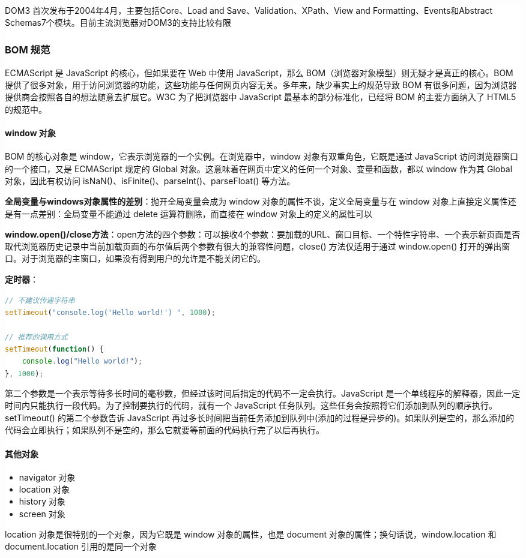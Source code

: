 DOM3 首次发布于2004年4月，主要包括Core、Load and Save、Validation、XPath、View and Formatting、Events和Abstract Schemas7个模块。目前主流浏览器对DOM3的支持比较有限

### BOM 规范

ECMAScript 是 JavaScript 的核心，但如果要在 Web 中使用 JavaScript，那么 BOM（浏览器对象模型）则无疑才是真正的核心。BOM 提供了很多对象，用于访问浏览器的功能，这些功能与任何网页内容无关。多年来，缺少事实上的规范导致 BOM 有很多问题，因为浏览器提供商会按照各自的想法随意去扩展它。W3C 为了把浏览器中 JavaScript 最基本的部分标准化，已经将 BOM 的主要方面纳入了 HTML5 的规范中。

#### window 对象

BOM 的核心对象是 window，它表示浏览器的一个实例。在浏览器中，window 对象有双重角色，它既是通过 JavaScript 访问浏览器窗口的一个接口，又是 ECMAScript 规定的 Global 对象。这意味着在网页中定义的任何一个对象、变量和函数，都以 window 作为其 Global 对象，因此有权访问 isNaN()、isFinite()、parseInt()、parseFloat() 等方法。

**全局变量与windows对象属性的差别**：抛开全局变量会成为 window 对象的属性不谈，定义全局变量与在 window 对象上直接定义属性还是有一点差别：全局变量不能通过 delete 运算符删除，而直接在 window 对象上的定义的属性可以

**window.open()/close方法**：open方法的四个参数：可以接收4个参数：要加载的URL、窗口目标、一个特性字符串、一个表示新页面是否取代浏览器历史记录中当前加载页面的布尔值后两个参数有很大的兼容性问题，close() 方法仅适用于通过 window.open() 打开的弹出窗口。对于浏览器的主窗口，如果没有得到用户的允许是不能关闭它的。

**定时器**：

```javascript
// 不建议传递字符串
setTimeout("console.log('Hello world!') ", 1000);

// 推荐的调用方式
setTimeout(function() { 
	console.log("Hello world!"); 
}, 1000);
```

第二个参数是一个表示等待多长时间的毫秒数，但经过该时间后指定的代码不一定会执行。JavaScript 是一个单线程序的解释器，因此一定时间内只能执行一段代码。为了控制要执行的代码，就有一个 JavaScript 任务队列。这些任务会按照将它们添加到队列的顺序执行。setTimeout() 的第二个参数告诉 JavaScript 再过多长时间把当前任务添加到队列中(添加的过程是异步的)。如果队列是空的，那么添加的代码会立即执行；如果队列不是空的，那么它就要等前面的代码执行完了以后再执行。

#### 其他对象

- navigator 对象
- location 对象
- history 对象
- screen 对象

location 对象是很特别的一个对象，因为它既是 window 对象的属性，也是 document 对象的属性；换句话说，window.location 和 document.location 引用的是同一个对象
